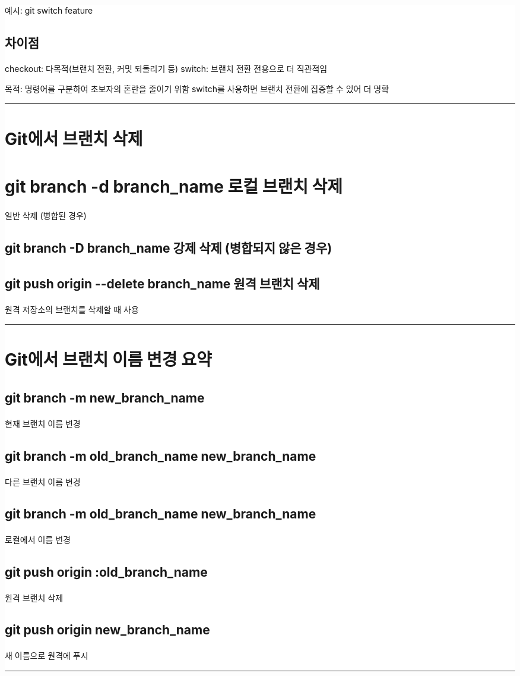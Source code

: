 예시: git switch feature

## 차이점
checkout: 다목적(브랜치 전환, 커밋 되돌리기 등)
switch: 브랜치 전환 전용으로 더 직관적임

목적: 명령어를 구분하여 초보자의 혼란을 줄이기 위함
switch를 사용하면 브랜치 전환에 집중할 수 있어 더 명확

_____________________________________________________________________________________________________________________________________

# Git에서 브랜치 삭제


# git branch -d branch_name  로컬 브랜치 삭제 
일반 삭제 (병합된 경우)


## git branch -D branch_name 강제 삭제 (병합되지 않은 경우)


## git push origin --delete branch_name 원격 브랜치 삭제
원격 저장소의 브랜치를 삭제할 때 사용


_____________________________________________________________________________________________________________________________________

# Git에서 브랜치 이름 변경 요약

## git branch -m new_branch_name
 현재 브랜치 이름 변경

## git branch -m old_branch_name new_branch_name
 다른 브랜치 이름 변경

## git branch -m old_branch_name new_branch_name
로컬에서 이름 변경

## git push origin :old_branch_name
원격 브랜치 삭제

## git push origin new_branch_name
새 이름으로 원격에 푸시


_____________________________________________________________________________________________________________________________________
